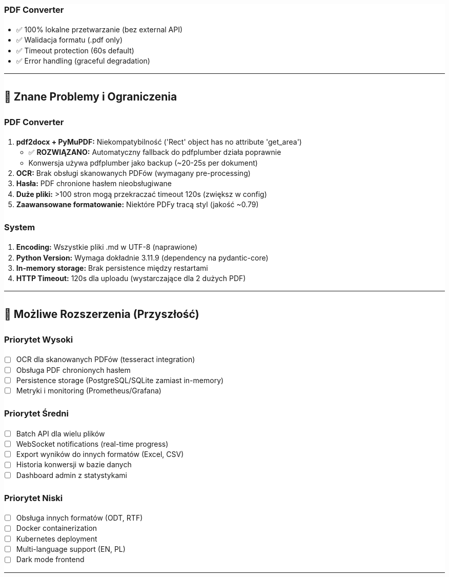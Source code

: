 ### PDF Converter
- ✅ 100% lokalne przetwarzanie (bez external API)
- ✅ Walidacja formatu (.pdf only)
- ✅ Timeout protection (60s default)
- ✅ Error handling (graceful degradation)

---

## 📝 Znane Problemy i Ograniczenia

### PDF Converter
1. **pdf2docx + PyMuPDF:** Niekompatybilność ('Rect' object has no attribute 'get_area')
   - ✅ **ROZWIĄZANO:** Automatyczny fallback do pdfplumber działa poprawnie
   - Konwersja używa pdfplumber jako backup (~20-25s per dokument)
2. **OCR:** Brak obsługi skanowanych PDFów (wymagany pre-processing)
3. **Hasła:** PDF chronione hasłem nieobsługiwane
4. **Duże pliki:** >100 stron mogą przekraczać timeout 120s (zwiększ w config)
5. **Zaawansowane formatowanie:** Niektóre PDFy tracą styl (jakość ~0.79)

### System
1. **Encoding:** Wszystkie pliki .md w UTF-8 (naprawione)
2. **Python Version:** Wymaga dokładnie 3.11.9 (dependency na pydantic-core)
3. **In-memory storage:** Brak persistence między restartami
4. **HTTP Timeout:** 120s dla uploadu (wystarczające dla 2 dużych PDF)

---

## 🚀 Możliwe Rozszerzenia (Przyszłość)

### Priorytet Wysoki
- [ ] OCR dla skanowanych PDFów (tesseract integration)
- [ ] Obsługa PDF chronionych hasłem
- [ ] Persistence storage (PostgreSQL/SQLite zamiast in-memory)
- [ ] Metryki i monitoring (Prometheus/Grafana)

### Priorytet Średni
- [ ] Batch API dla wielu plików
- [ ] WebSocket notifications (real-time progress)
- [ ] Export wyników do innych formatów (Excel, CSV)
- [ ] Historia konwersji w bazie danych
- [ ] Dashboard admin z statystykami

### Priorytet Niski
- [ ] Obsługa innych formatów (ODT, RTF)
- [ ] Docker containerization
- [ ] Kubernetes deployment
- [ ] Multi-language support (EN, PL)
- [ ] Dark mode frontend

---